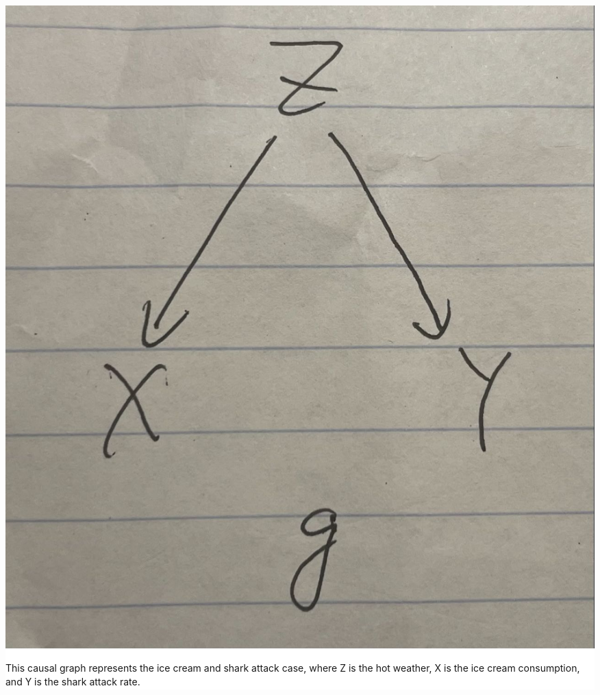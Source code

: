 ![Graph1](resources/causal_graphs/Graph1.jpg)

This causal graph represents the ice cream and shark attack case, where Z is the hot weather, X is the ice cream consumption, and Y is the shark attack rate.
